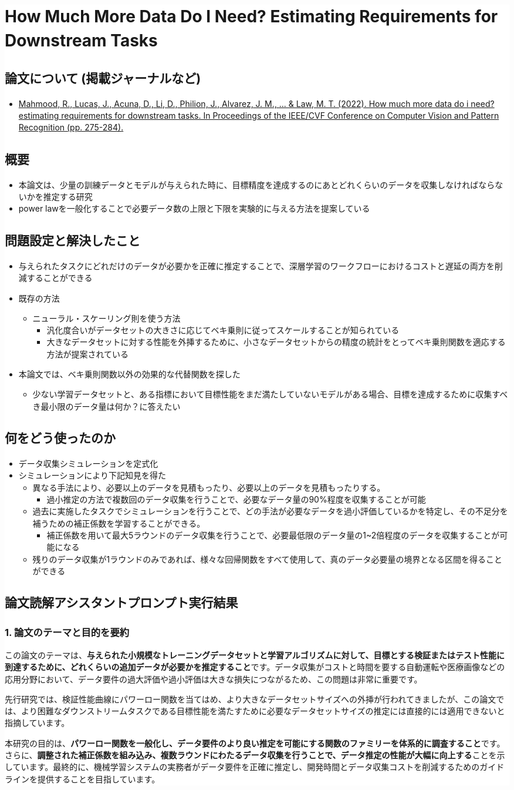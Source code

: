 # How Much More Data Do I Need? Estimating Requirements for Downstream Tasks

## 論文について (掲載ジャーナルなど)

- [Mahmood, R., Lucas, J., Acuna, D., Li, D., Philion, J., Alvarez, J. M., ... & Law, M. T. (2022). How much more data do i need? estimating requirements for downstream tasks. In Proceedings of the IEEE/CVF Conference on Computer Vision and Pattern Recognition (pp. 275-284).](https://arxiv.org/pdf/2207.01725.pdf)

## 概要

- 本論文は、少量の訓練データとモデルが与えられた時に、目標精度を達成するのにあとどれくらいのデータを収集しなければならないかを推定する研究
- power lawを一般化することで必要データ数の上限と下限を実験的に与える方法を提案している

## 問題設定と解決したこと

- 与えられたタスクにどれだけのデータが必要かを正確に推定することで、深層学習のワークフローにおけるコストと遅延の両方を削減することができる
- 既存の方法

  - ニューラル・スケーリング則を使う方法
    - 汎化度合いがデータセットの大きさに応じてベキ乗則に従ってスケールすることが知られている
    - 大きなデータセットに対する性能を外挿するために、小さなデータセットからの精度の統計をとってベキ乗則関数を適応する方法が提案されている

- 本論文では、ベキ乗則関数以外の効果的な代替関数を探した
  - 少ない学習データセットと、ある指標において目標性能をまだ満たしていないモデルがある場合、目標を達成するために収集すべき最小限のデータ量は何か？に答えたい

## 何をどう使ったのか

- データ収集シミュレーションを定式化
- シミュレーションにより下記知見を得た
  - 異なる手法により、必要以上のデータを見積もったり、必要以上のデータを見積もったりする。
    - 過小推定の方法で複数回のデータ収集を行うことで、必要なデータ量の90%程度を収集することが可能
  - 過去に実施したタスクでシミュレーションを行うことで、どの手法が必要なデータを過小評価しているかを特定し、その不足分を補うための補正係数を学習することができる。
    - 補正係数を用いて最大5ラウンドのデータ収集を行うことで、必要最低限のデータ量の1~2倍程度のデータを収集することが可能になる
  - 残りのデータ収集が1ラウンドのみであれば、様々な回帰関数をすべて使用して、真のデータ必要量の境界となる区間を得ることができる

## 論文読解アシスタントプロンプト実行結果

### 1. 論文のテーマと目的を要約

この論文のテーマは、**与えられた小規模なトレーニングデータセットと学習アルゴリズムに対して、目標とする検証またはテスト性能に到達するために、どれくらいの追加データが必要かを推定すること**です。データ収集がコストと時間を要する自動運転や医療画像などの応用分野において、データ要件の過大評価や過小評価は大きな損失につながるため、この問題は非常に重要です。

先行研究では、検証性能曲線にパワーロー関数を当てはめ、より大きなデータセットサイズへの外挿が行われてきましたが、この論文では、より困難なダウンストリームタスクである目標性能を満たすために必要なデータセットサイズの推定には直接的には適用できないと指摘しています。

本研究の目的は、**パワーロー関数を一般化し、データ要件のより良い推定を可能にする関数のファミリーを体系的に調査すること**です。さらに、**調整された補正係数を組み込み、複数ラウンドにわたるデータ収集を行うことで、データ推定の性能が大幅に向上する**ことを示しています。最終的に、機械学習システムの実務者がデータ要件を正確に推定し、開発時間とデータ収集コストを削減するためのガイドラインを提供することを目指しています。
